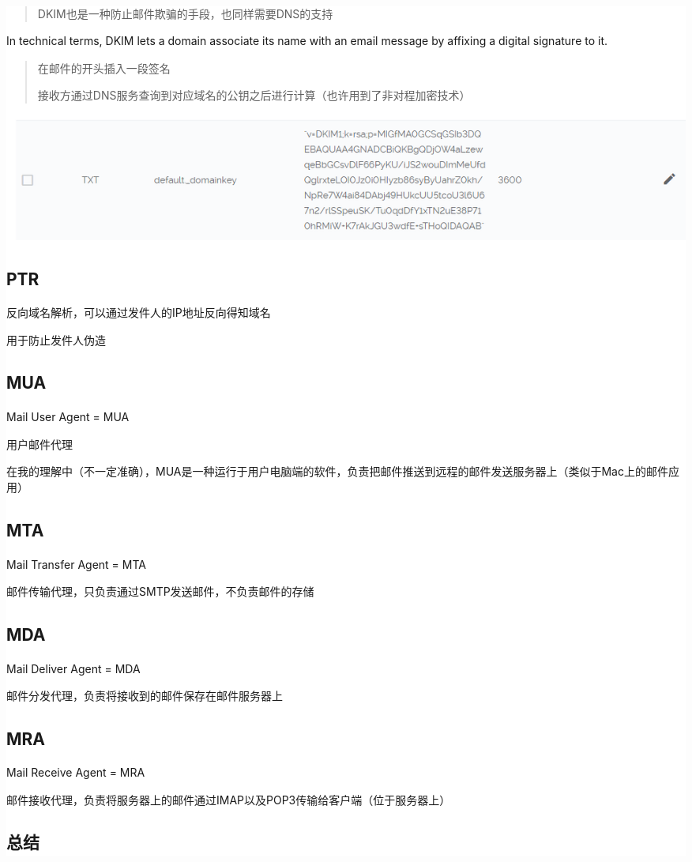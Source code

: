 > DKIM也是一种防止邮件欺骗的手段，也同样需要DNS的支持

In technical terms, DKIM lets a domain associate its name with an email message by affixing a digital signature to it. 

> 在邮件的开头插入一段签名
>
> 接收方通过DNS服务查询到对应域名的公钥之后进行计算（也许用到了非对程加密技术）

![3](3.png)

## PTR ##

反向域名解析，可以通过发件人的IP地址反向得知域名

用于防止发件人伪造

## MUA ##

Mail User Agent = MUA

用户邮件代理

在我的理解中（不一定准确），MUA是一种运行于用户电脑端的软件，负责把邮件推送到远程的邮件发送服务器上（类似于Mac上的邮件应用）

## MTA ##

Mail Transfer Agent = MTA

邮件传输代理，只负责通过SMTP发送邮件，不负责邮件的存储

## MDA ##

Mail Deliver Agent = MDA

邮件分发代理，负责将接收到的邮件保存在邮件服务器上

## MRA ##

Mail Receive Agent = MRA

邮件接收代理，负责将服务器上的邮件通过IMAP以及POP3传输给客户端（位于服务器上）

## 总结 ##

